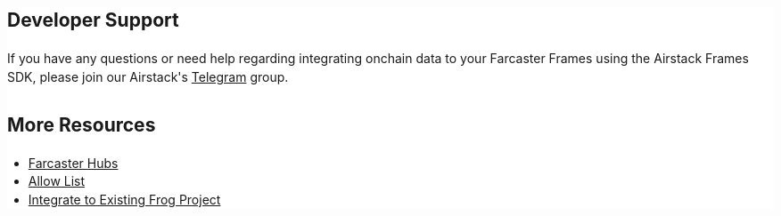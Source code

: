 ## Developer Support

If you have any questions or need help regarding integrating onchain data to your Farcaster Frames using the Airstack Frames SDK, please join our Airstack's [Telegram](https://t.me/+1k3c2FR7z51mNDRh) group.

## More Resources

* [Farcaster Hubs](../airstack-frog-recipes-and-middleware/farcaster-hubs.md)
* [Allow List](../airstack-frog-recipes-and-middleware/allow-list.md)
* [Integrate to Existing Frog Project](../integrations/frog.md)
